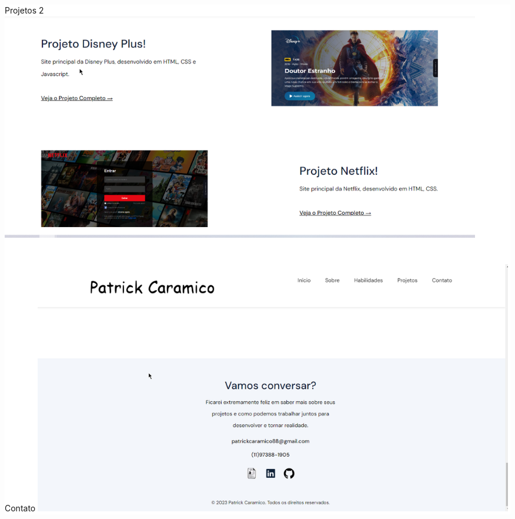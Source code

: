 #
Projetos 2
<img aligh="center" src="Images Portfolio/Tela Projeto 2.png" width="800px">

#
Contato
<img aligh="center" src="Images Portfolio/Tela contato.png" width="800px">
